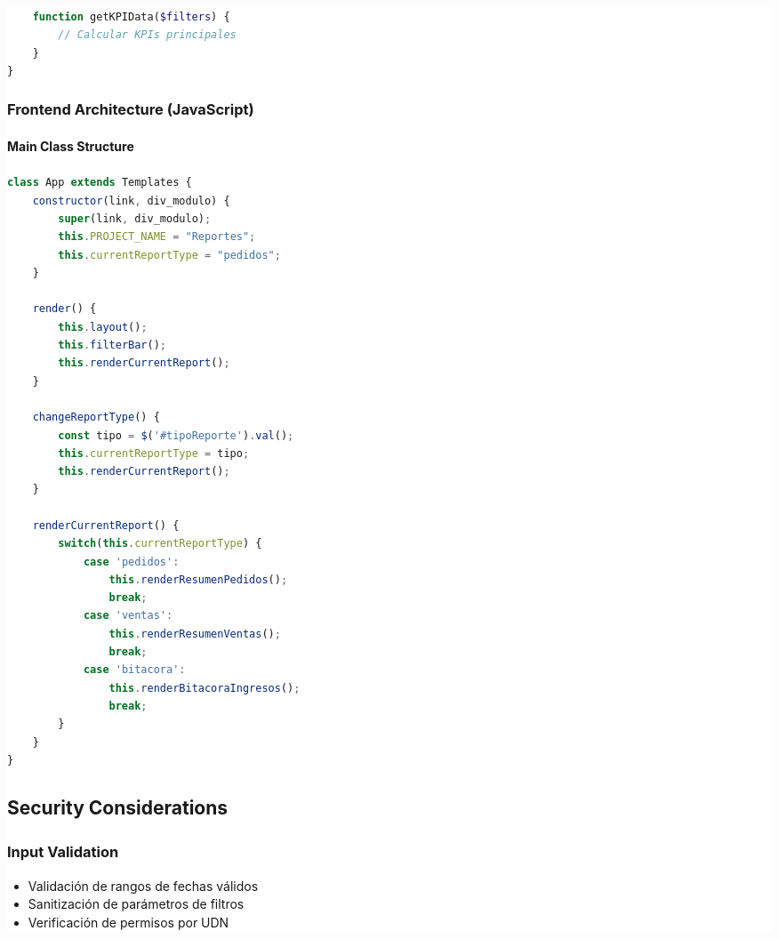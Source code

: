 ```php
    function getKPIData($filters) {
        // Calcular KPIs principales
    }
}
```

### Frontend Architecture (JavaScript)

#### Main Class Structure
```javascript
class App extends Templates {
    constructor(link, div_modulo) {
        super(link, div_modulo);
        this.PROJECT_NAME = "Reportes";
        this.currentReportType = "pedidos";
    }
    
    render() {
        this.layout();
        this.filterBar();
        this.renderCurrentReport();
    }
    
    changeReportType() {
        const tipo = $('#tipoReporte').val();
        this.currentReportType = tipo;
        this.renderCurrentReport();
    }
    
    renderCurrentReport() {
        switch(this.currentReportType) {
            case 'pedidos':
                this.renderResumenPedidos();
                break;
            case 'ventas':
                this.renderResumenVentas();
                break;
            case 'bitacora':
                this.renderBitacoraIngresos();
                break;
        }
    }
}
```

## Security Considerations

### Input Validation
- Validación de rangos de fechas válidos
- Sanitización de parámetros de filtros
- Verificación de permisos por UDN
